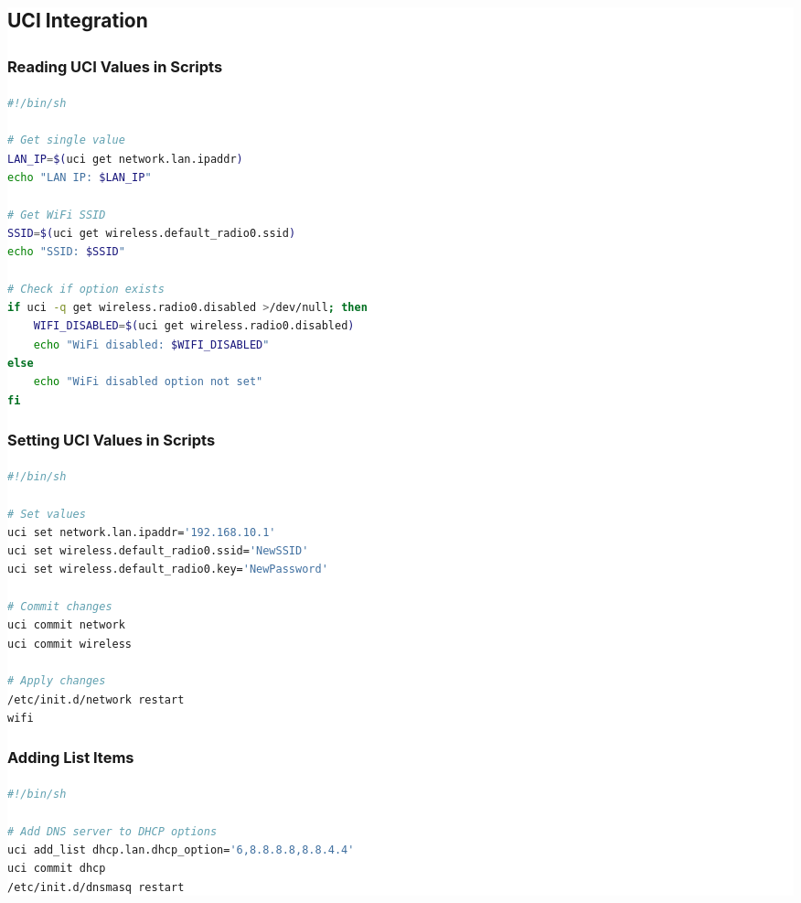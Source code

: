 
## UCI Integration

### Reading UCI Values in Scripts

```bash
#!/bin/sh

# Get single value
LAN_IP=$(uci get network.lan.ipaddr)
echo "LAN IP: $LAN_IP"

# Get WiFi SSID
SSID=$(uci get wireless.default_radio0.ssid)
echo "SSID: $SSID"

# Check if option exists
if uci -q get wireless.radio0.disabled >/dev/null; then
    WIFI_DISABLED=$(uci get wireless.radio0.disabled)
    echo "WiFi disabled: $WIFI_DISABLED"
else
    echo "WiFi disabled option not set"
fi
```

### Setting UCI Values in Scripts

```bash
#!/bin/sh

# Set values
uci set network.lan.ipaddr='192.168.10.1'
uci set wireless.default_radio0.ssid='NewSSID'
uci set wireless.default_radio0.key='NewPassword'

# Commit changes
uci commit network
uci commit wireless

# Apply changes
/etc/init.d/network restart
wifi
```

### Adding List Items

```bash
#!/bin/sh

# Add DNS server to DHCP options
uci add_list dhcp.lan.dhcp_option='6,8.8.8.8,8.8.4.4'
uci commit dhcp
/etc/init.d/dnsmasq restart
```
